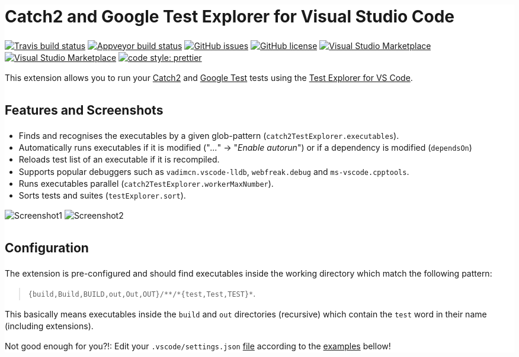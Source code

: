 # Catch2 and Google Test Explorer for Visual Studio Code

[![Travis build status](https://img.shields.io/travis/matepek/vscode-catch2-test-adapter/master.svg?logo=Travis)](https://travis-ci.org/matepek/vscode-catch2-test-adapter)
[![Appveyor build status](https://ci.appveyor.com/api/projects/status/p6uuyg21cwxcnlv9/branch/master?svg=true)](https://ci.appveyor.com/project/matepek/vscode-catch2-test-adapter/branch/master)
[![GitHub issues](https://img.shields.io/github/issues/matepek/vscode-catch2-test-adapter.svg)](https://github.com/matepek/vscode-catch2-test-adapter/issues)
[![GitHub license](https://img.shields.io/github/license/matepek/vscode-catch2-test-adapter.svg)](https://github.com/matepek/vscode-catch2-test-adapter/blob/master/LICENSE)
[![Visual Studio Marketplace](https://img.shields.io/vscode-marketplace/d/matepek.vscode-catch2-test-adapter.svg)](https://marketplace.visualstudio.com/items?itemName=matepek.vscode-catch2-test-adapter)
[![Visual Studio Marketplace](https://img.shields.io/vscode-marketplace/v/matepek.vscode-catch2-test-adapter.svg)](https://marketplace.visualstudio.com/items?itemName=matepek.vscode-catch2-test-adapter)
[![code style: prettier](https://img.shields.io/badge/code_style-prettier-ff69b4.svg)](https://github.com/prettier/prettier)

This extension allows you to run your [Catch2](https://github.com/catchorg/Catch2)
and [Google Test](https://github.com/google/googletest) tests using the
[Test Explorer for VS Code](https://marketplace.visualstudio.com/items?itemName=hbenl.vscode-test-explorer).

## Features and Screenshots

- Finds and recognises the executables by a given glob-pattern (`catch2TestExplorer.executables`).
- Automatically runs executables if it is modified ("_..._" -> "_Enable autorun_") or if a dependency is modified (`dependsOn`)
- Reloads test list of an executable if it is recompiled.
- Supports popular debuggers such as `vadimcn.vscode-lldb`, `webfreak.debug` and `ms-vscode.cpptools`.
- Runs executables parallel (`catch2TestExplorer.workerMaxNumber`).
- Sorts tests and suites (`testExplorer.sort`).

![Screenshot1](resources/Screenshot_2019-05-28.png)
![Screenshot2](resources/Screenshot_2019-05-29.png)

## Configuration

The extension is pre-configured and should find executables inside the working directory which match the following pattern:

> `{build,Build,BUILD,out,Out,OUT}/**/*{test,Test,TEST}*`.

This basically means executables inside the `build` and `out` directories (recursive) which contain the `test` word in their name (including extensions).

Not good enough for you?!: Edit your `.vscode/settings.json` [file](https://code.visualstudio.com/docs/getstarted/settings) according to the [examples](#Examples) bellow!
